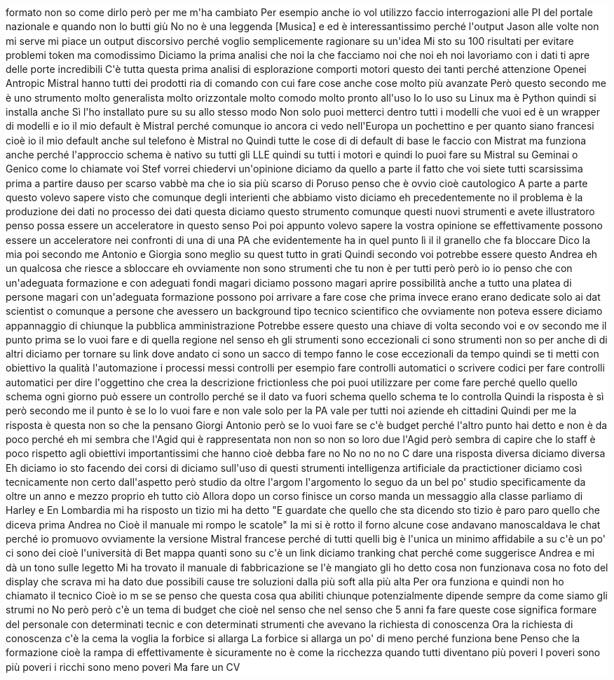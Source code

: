formato non so come dirlo però per me m'ha cambiato Per esempio anche io vol utilizzo faccio interrogazioni alle PI del portale nazionale e quando non lo butti giù No no è una leggenda [Musica] e ed è interessantissimo perché l'output Jason alle volte non mi serve mi piace un output discorsivo perché voglio semplicemente ragionare su un'idea Mi sto su 100 risultati per evitare problemi token ma comodissimo Diciamo la prima analisi che noi la che facciamo noi che noi eh noi lavoriamo con i dati ti apre delle porte incredibili C'è tutta questa prima analisi di esplorazione comporti motori questo dei tanti perché attenzione Openei Antropic Mistral hanno tutti dei prodotti ria di comando con cui fare cose anche cose molto più avanzate Però questo secondo me è uno strumento molto generalista molto orizzontale molto comodo molto pronto all'uso Io lo uso su Linux ma è Python quindi si installa anche Sì l'ho installato pure su su allo stesso modo Non solo puoi metterci dentro tutti i modelli che vuoi ed è un wrapper di modelli e io il mio default è Mistral perché comunque io ancora ci vedo nell'Europa un pochettino e per quanto siano francesi cioè io il mio default anche sul telefono è Mistral no Quindi tutte le cose di di default di base le faccio con Mistrat ma funziona anche perché l'approccio schema è nativo su tutti gli LLE quindi su tutti i motori e quindi lo puoi fare su Mistral su Geminai o Genico come lo chiamate voi Stef vorrei chiedervi un'opinione diciamo da quello a parte il fatto che voi siete tutti scarsissima prima a partire dauso per scarso vabbè ma che io sia più scarso di Poruso penso che è ovvio cioè cautologico A parte a parte questo volevo sapere visto che comunque degli interienti che abbiamo visto diciamo eh precedentemente no il problema è la produzione dei dati no processo dei dati questa diciamo questo strumento comunque questi nuovi strumenti e avete illustratoro penso possa essere un acceleratore in questo senso Poi poi appunto volevo sapere la vostra opinione se effettivamente possono essere un acceleratore nei confronti di una di una PA che evidentemente ha in quel punto lì il il granello che fa bloccare Dico la mia poi secondo me Antonio e Giorgia sono meglio su quest tutto in grati Quindi secondo voi potrebbe essere questo Andrea eh un qualcosa che riesce a sbloccare eh ovviamente non sono strumenti che tu non è per tutti però però io io penso che con un'adeguata formazione e con adeguati fondi magari diciamo possono magari aprire possibilità anche a tutto una platea di persone magari con un'adeguata formazione possono poi arrivare a fare cose che prima invece erano erano dedicate solo ai dat scientist o comunque a persone che avessero un background tipo tecnico scientifico che ovviamente non poteva essere diciamo appannaggio di chiunque la pubblica amministrazione Potrebbe essere questo una chiave di volta secondo voi e ov secondo me il punto prima se lo vuoi fare e di quella regione nel senso eh gli strumenti sono eccezionali ci sono strumenti non so per anche di di altri diciamo per tornare su link dove andato ci sono un sacco di tempo fanno le cose eccezionali da tempo quindi se ti metti con obiettivo la qualità l'automazione i processi messi controlli per esempio fare controlli automatici o scrivere codici per fare controlli automatici per dire l'oggettino che crea la descrizione frictionless che poi puoi utilizzare per come fare perché quello quello schema ogni giorno può essere un controllo perché se il dato va fuori schema quello schema te lo controlla Quindi la risposta è sì però secondo me il punto è se lo lo vuoi fare e non vale solo per la PA vale per tutti noi aziende eh cittadini Quindi per me la risposta è questa non so che la pensano Giorgi Antonio però se lo vuoi fare se c'è budget perché l'altro punto hai detto e non è da poco perché eh mi sembra che l'Agid qui è rappresentata non non so non so loro due l'Agid però sembra di capire che lo staff è poco rispetto agli obiettivi importantissimi che hanno cioè debba fare no No no no no C dare una risposta diversa diciamo diversa Eh diciamo io sto facendo dei corsi di diciamo sull'uso di questi strumenti intelligenza artificiale da practictioner diciamo così tecnicamente non certo dall'aspetto però studio da oltre l'argom l'argomento lo seguo da un bel po' studio specificamente da oltre un anno e mezzo proprio eh tutto ciò Allora dopo un corso finisce un corso manda un messaggio alla classe parliamo di Harley e En Lombardia mi ha risposto un tizio mi ha detto "E guardate che quello che sta dicendo sto tizio è paro paro quello che diceva prima Andrea no Cioè il manuale mi rompo le scatole" Ia mi si è rotto il forno alcune cose andavano manoscaldava le chat perché io promuovo ovviamente la versione Mistral francese perché di tutti quelli big è l'unica un minimo affidabile a su c'è un po' ci sono dei cioè l'università di Bet mappa quanti sono su c'è un link diciamo tranking chat perché come suggerisce Andrea e mi dà un tono sulle legetto Mi ha trovato il manuale di fabbricazione se l'è mangiato gli ho detto cosa non funzionava cosa no foto del display che scrava mi ha dato due possibili cause tre soluzioni dalla più soft alla più alta Per ora funziona e quindi non ho chiamato il tecnico Cioè io m se se penso che questa cosa qua abiliti chiunque potenzialmente dipende sempre da come siamo gli strumi no No però però c'è un tema di budget che cioè nel senso che nel senso che 5 anni fa fare queste cose significa formare del personale con determinati tecnic e con determinati strumenti che avevano la richiesta di conoscenza Ora la richiesta di conoscenza c'è la cema la voglia la forbice si allarga La forbice si allarga un po' di meno perché funziona bene Penso che la formazione cioè la rampa di effettivamente è sicuramente no è come la ricchezza quando tutti diventano più poveri I poveri sono più poveri i ricchi sono meno poveri Ma fare un CV